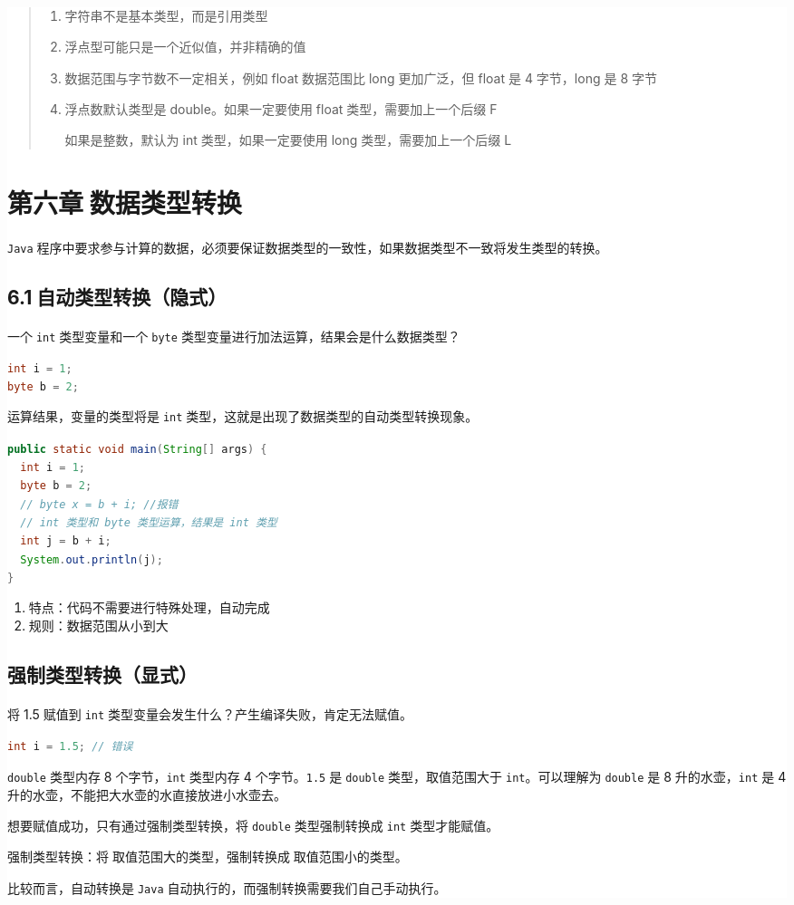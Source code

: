 > 1. 字符串不是基本类型，而是引用类型
>
> 2. 浮点型可能只是一个近似值，并非精确的值
>
> 3. 数据范围与字节数不一定相关，例如 float 数据范围比 long 更加广泛，但 float 是 4 字节，long 是 8 字节
>
> 4. 浮点数默认类型是 double。如果一定要使用 float 类型，需要加上一个后缀 F
>
>    如果是整数，默认为 int 类型，如果一定要使用 long 类型，需要加上一个后缀 L

# 第六章 数据类型转换

`Java` 程序中要求参与计算的数据，必须要保证数据类型的一致性，如果数据类型不一致将发生类型的转换。

## 6.1 自动类型转换（隐式）

一个 `int` 类型变量和一个 `byte` 类型变量进行加法运算，结果会是什么数据类型？

```java
int i = 1;
byte b = 2;
```

运算结果，变量的类型将是 `int` 类型，这就是出现了数据类型的自动类型转换现象。

```java
public static void main(String[] args) {
  int i = 1;
  byte b = 2;
  // byte x = b + i; //报错
  // int 类型和 byte 类型运算，结果是 int 类型
  int j = b + i;
  System.out.println(j);
}
```

1. 特点：代码不需要进行特殊处理，自动完成
2. 规则：数据范围从小到大

## 强制类型转换（显式）

将 1.5 赋值到 `int` 类型变量会发生什么？产生编译失败，肯定无法赋值。

```java
int i = 1.5; // 错误
```

`double` 类型内存 8 个字节，`int` 类型内存 4 个字节。`1.5` 是 `double` 类型，取值范围大于 `int`。可以理解为 `double` 是 8 升的水壶，`int` 是 4 升的水壶，不能把大水壶的水直接放进小水壶去。

想要赋值成功，只有通过强制类型转换，将 `double` 类型强制转换成 `int` 类型才能赋值。

强制类型转换：将 取值范围大的类型，强制转换成 取值范围小的类型。

比较而言，自动转换是 `Java` 自动执行的，而强制转换需要我们自己手动执行。

